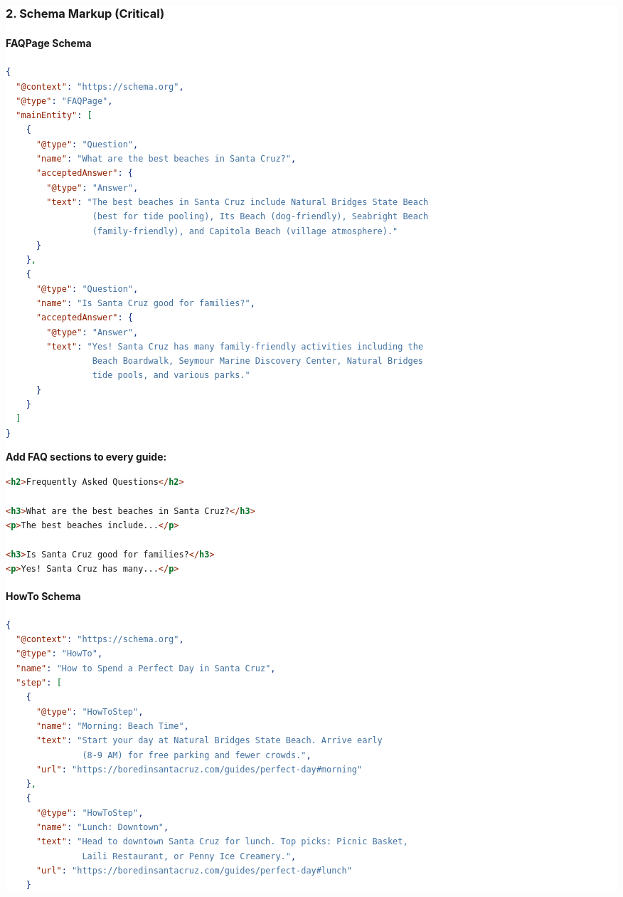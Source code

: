 
### 2. **Schema Markup (Critical)**

#### FAQPage Schema
```json
{
  "@context": "https://schema.org",
  "@type": "FAQPage",
  "mainEntity": [
    {
      "@type": "Question",
      "name": "What are the best beaches in Santa Cruz?",
      "acceptedAnswer": {
        "@type": "Answer",
        "text": "The best beaches in Santa Cruz include Natural Bridges State Beach 
                 (best for tide pooling), Its Beach (dog-friendly), Seabright Beach 
                 (family-friendly), and Capitola Beach (village atmosphere)."
      }
    },
    {
      "@type": "Question",
      "name": "Is Santa Cruz good for families?",
      "acceptedAnswer": {
        "@type": "Answer",
        "text": "Yes! Santa Cruz has many family-friendly activities including the 
                 Beach Boardwalk, Seymour Marine Discovery Center, Natural Bridges 
                 tide pools, and various parks."
      }
    }
  ]
}
```

**Add FAQ sections to every guide:**
```html
<h2>Frequently Asked Questions</h2>

<h3>What are the best beaches in Santa Cruz?</h3>
<p>The best beaches include...</p>

<h3>Is Santa Cruz good for families?</h3>
<p>Yes! Santa Cruz has many...</p>
```

#### HowTo Schema
```json
{
  "@context": "https://schema.org",
  "@type": "HowTo",
  "name": "How to Spend a Perfect Day in Santa Cruz",
  "step": [
    {
      "@type": "HowToStep",
      "name": "Morning: Beach Time",
      "text": "Start your day at Natural Bridges State Beach. Arrive early 
               (8-9 AM) for free parking and fewer crowds.",
      "url": "https://boredinsantacruz.com/guides/perfect-day#morning"
    },
    {
      "@type": "HowToStep",
      "name": "Lunch: Downtown",
      "text": "Head to downtown Santa Cruz for lunch. Top picks: Picnic Basket, 
               Laili Restaurant, or Penny Ice Creamery.",
      "url": "https://boredinsantacruz.com/guides/perfect-day#lunch"
    }
```